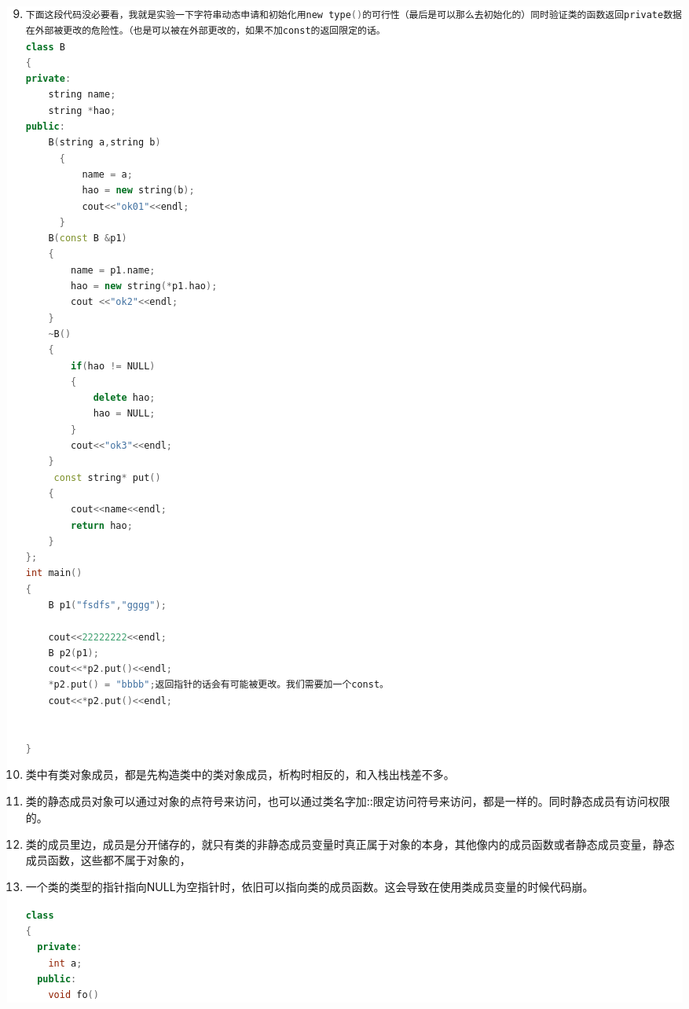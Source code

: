 9. ```c++
   下面这段代码没必要看，我就是实验一下字符串动态申请和初始化用new type()的可行性（最后是可以那么去初始化的）同时验证类的函数返回private数据在外部被更改的危险性。（也是可以被在外部更改的，如果不加const的返回限定的话。
   class B
   {
   private:
       string name;
       string *hao;
   public:
       B(string a,string b)
         {
             name = a;
             hao = new string(b);
             cout<<"ok01"<<endl;
         }
       B(const B &p1)
       {
           name = p1.name;
           hao = new string(*p1.hao);
           cout <<"ok2"<<endl;
       }
       ~B()
       {
           if(hao != NULL)
           {
               delete hao;
               hao = NULL;
           }
           cout<<"ok3"<<endl;
       }
        const string* put()
       {
           cout<<name<<endl;
           return hao;
       }
   };
   int main()
   {
       B p1("fsdfs","gggg");
   
       cout<<22222222<<endl;
       B p2(p1);
       cout<<*p2.put()<<endl;
       *p2.put() = "bbbb";返回指针的话会有可能被更改。我们需要加一个const。
       cout<<*p2.put()<<endl;
   
   
   }
   ```

10. 类中有类对象成员，都是先构造类中的类对象成员，析构时相反的，和入栈出栈差不多。

11. 类的静态成员对象可以通过对象的点符号来访问，也可以通过类名字加::限定访问符号来访问，都是一样的。同时静态成员有访问权限的。

12. 类的成员里边，成员是分开储存的，就只有类的非静态成员变量时真正属于对象的本身，其他像内的成员函数或者静态成员变量，静态成员函数，这些都不属于对象的，

13. 一个类的类型的指针指向NULL为空指针时，依旧可以指向类的成员函数。这会导致在使用类成员变量的时候代码崩。

    ```C++
    class 
    {
      private:
        int a;
      public:
        void fo()
   ```